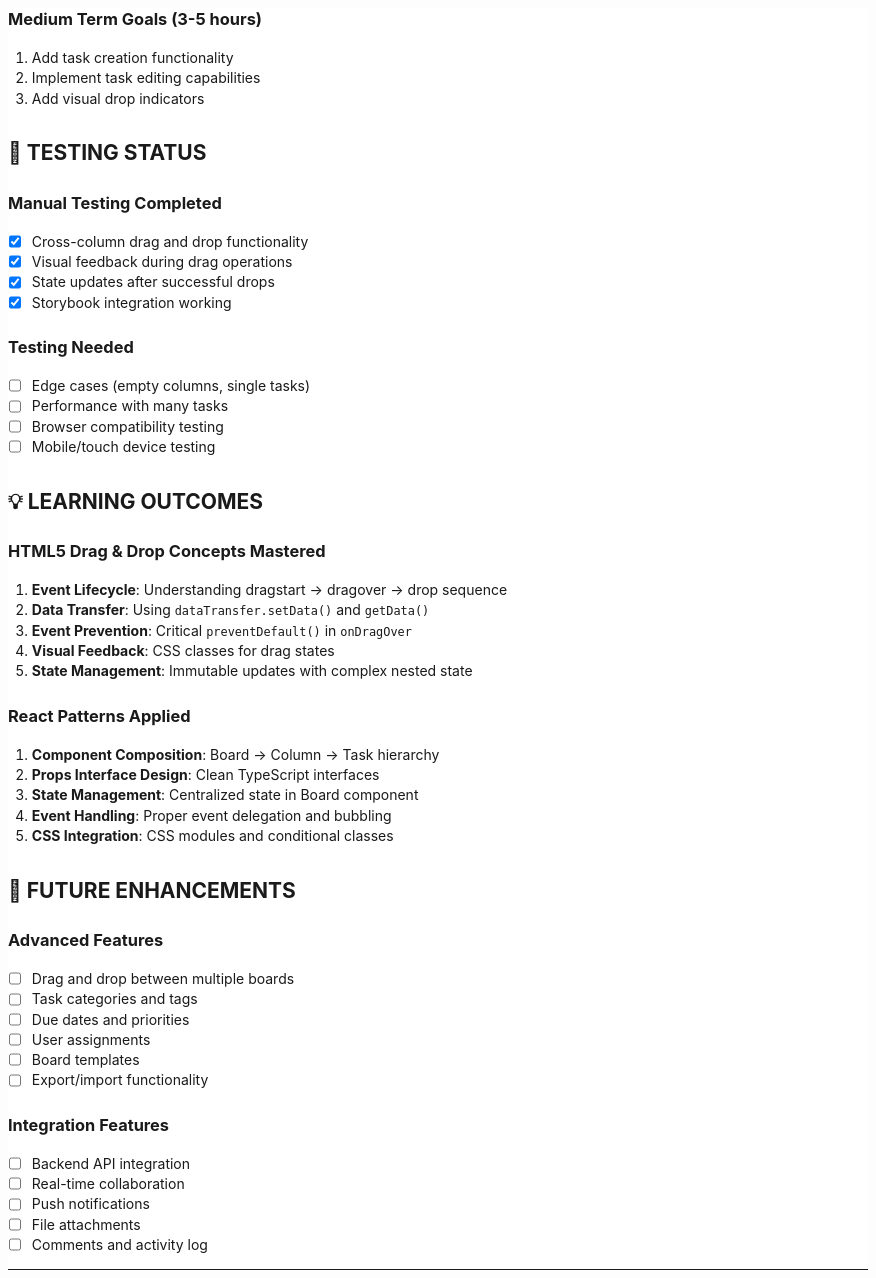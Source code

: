 ### **Medium Term Goals** (3-5 hours)
1. Add task creation functionality
2. Implement task editing capabilities
3. Add visual drop indicators

## 🧪 **TESTING STATUS**

### **Manual Testing Completed**
- [x] Cross-column drag and drop functionality
- [x] Visual feedback during drag operations
- [x] State updates after successful drops
- [x] Storybook integration working

### **Testing Needed**
- [ ] Edge cases (empty columns, single tasks)
- [ ] Performance with many tasks
- [ ] Browser compatibility testing
- [ ] Mobile/touch device testing

## 💡 **LEARNING OUTCOMES**

### **HTML5 Drag & Drop Concepts Mastered**
1. **Event Lifecycle**: Understanding dragstart → dragover → drop sequence
2. **Data Transfer**: Using `dataTransfer.setData()` and `getData()`
3. **Event Prevention**: Critical `preventDefault()` in `onDragOver`
4. **Visual Feedback**: CSS classes for drag states
5. **State Management**: Immutable updates with complex nested state

### **React Patterns Applied**
1. **Component Composition**: Board → Column → Task hierarchy
2. **Props Interface Design**: Clean TypeScript interfaces
3. **State Management**: Centralized state in Board component
4. **Event Handling**: Proper event delegation and bubbling
5. **CSS Integration**: CSS modules and conditional classes

## 🚀 **FUTURE ENHANCEMENTS**

### **Advanced Features**
- [ ] Drag and drop between multiple boards
- [ ] Task categories and tags
- [ ] Due dates and priorities
- [ ] User assignments
- [ ] Board templates
- [ ] Export/import functionality

### **Integration Features**
- [ ] Backend API integration
- [ ] Real-time collaboration
- [ ] Push notifications
- [ ] File attachments
- [ ] Comments and activity log

---